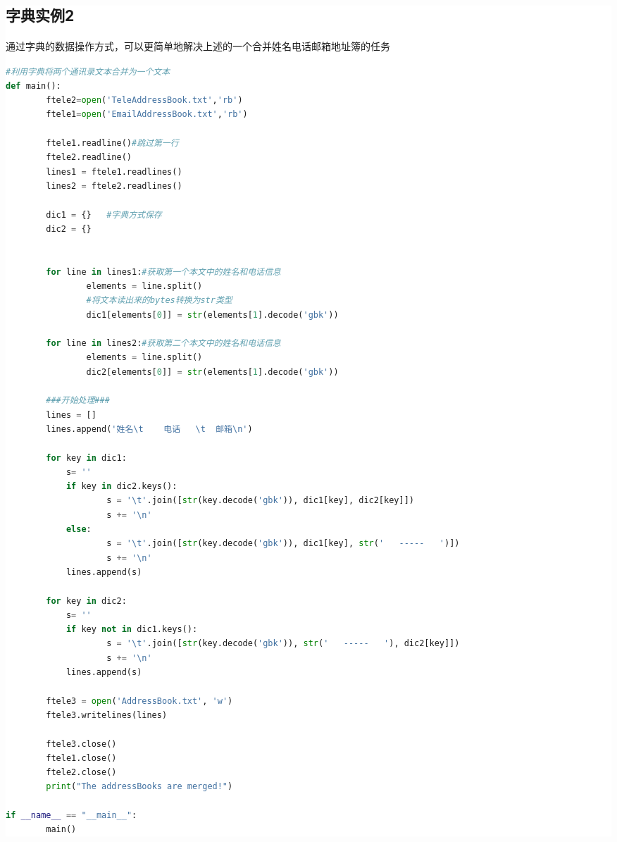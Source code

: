 ```python

```



## 字典实例2

 通过字典的数据操作方式，可以更简单地解决上述的一个合并姓名电话邮箱地址簿的任务

```python
#利用字典将两个通讯录文本合并为一个文本
def main():
        ftele2=open('TeleAddressBook.txt','rb')
        ftele1=open('EmailAddressBook.txt','rb')
 
        ftele1.readline()#跳过第一行
        ftele2.readline()
        lines1 = ftele1.readlines()
        lines2 = ftele2.readlines()
 
        dic1 = {}   #字典方式保存
        dic2 = {}
 
 
        for line in lines1:#获取第一个本文中的姓名和电话信息
                elements = line.split()
                #将文本读出来的bytes转换为str类型
                dic1[elements[0]] = str(elements[1].decode('gbk'))
                 
        for line in lines2:#获取第二个本文中的姓名和电话信息
                elements = line.split()
                dic2[elements[0]] = str(elements[1].decode('gbk'))
 
        ###开始处理###
        lines = []
        lines.append('姓名\t    电话   \t  邮箱\n')
 
        for key in dic1:
            s= ''
            if key in dic2.keys():
                    s = '\t'.join([str(key.decode('gbk')), dic1[key], dic2[key]])
                    s += '\n'
            else:
                    s = '\t'.join([str(key.decode('gbk')), dic1[key], str('   -----   ')])
                    s += '\n'
            lines.append(s)
             
        for key in dic2:
            s= ''
            if key not in dic1.keys():
                    s = '\t'.join([str(key.decode('gbk')), str('   -----   '), dic2[key]])
                    s += '\n'       
            lines.append(s)
 
        ftele3 = open('AddressBook.txt', 'w')
        ftele3.writelines(lines)
 
        ftele3.close()
        ftele1.close()
        ftele2.close()
        print("The addressBooks are merged!")
 
if __name__ == "__main__":
        main()
```